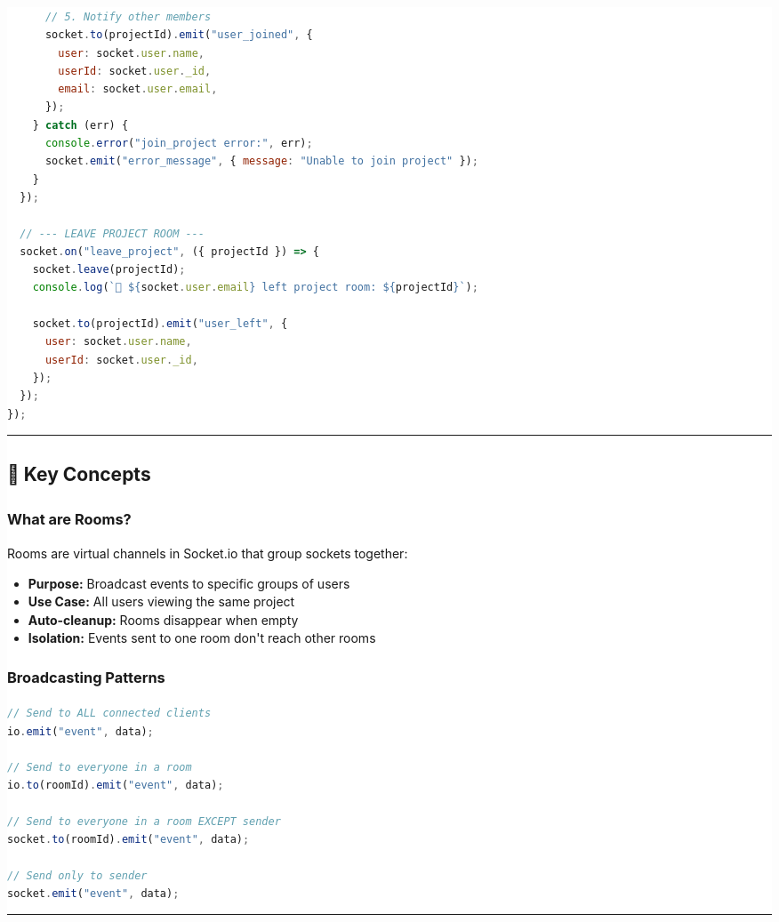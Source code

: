 ```javascript
      // 5. Notify other members
      socket.to(projectId).emit("user_joined", {
        user: socket.user.name,
        userId: socket.user._id,
        email: socket.user.email,
      });
    } catch (err) {
      console.error("join_project error:", err);
      socket.emit("error_message", { message: "Unable to join project" });
    }
  });

  // --- LEAVE PROJECT ROOM ---
  socket.on("leave_project", ({ projectId }) => {
    socket.leave(projectId);
    console.log(`🚪 ${socket.user.email} left project room: ${projectId}`);

    socket.to(projectId).emit("user_left", {
      user: socket.user.name,
      userId: socket.user._id,
    });
  });
});
```

---

## 🔑 Key Concepts

### **What are Rooms?**

Rooms are virtual channels in Socket.io that group sockets together:

- **Purpose:** Broadcast events to specific groups of users
- **Use Case:** All users viewing the same project
- **Auto-cleanup:** Rooms disappear when empty
- **Isolation:** Events sent to one room don't reach other rooms

### **Broadcasting Patterns**

```javascript
// Send to ALL connected clients
io.emit("event", data);

// Send to everyone in a room
io.to(roomId).emit("event", data);

// Send to everyone in a room EXCEPT sender
socket.to(roomId).emit("event", data);

// Send only to sender
socket.emit("event", data);
```

---